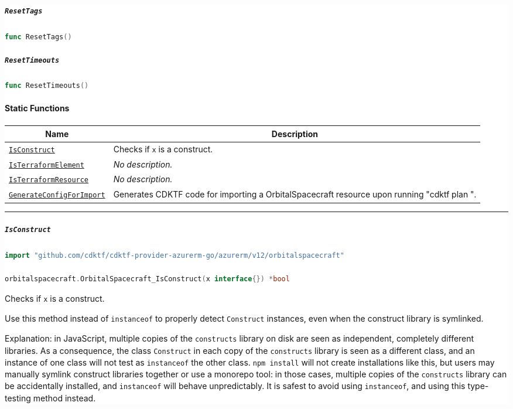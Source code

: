 ##### `ResetTags` <a name="ResetTags" id="@cdktf/provider-azurerm.orbitalSpacecraft.OrbitalSpacecraft.resetTags"></a>

```go
func ResetTags()
```

##### `ResetTimeouts` <a name="ResetTimeouts" id="@cdktf/provider-azurerm.orbitalSpacecraft.OrbitalSpacecraft.resetTimeouts"></a>

```go
func ResetTimeouts()
```

#### Static Functions <a name="Static Functions" id="Static Functions"></a>

| **Name** | **Description** |
| --- | --- |
| <code><a href="#@cdktf/provider-azurerm.orbitalSpacecraft.OrbitalSpacecraft.isConstruct">IsConstruct</a></code> | Checks if `x` is a construct. |
| <code><a href="#@cdktf/provider-azurerm.orbitalSpacecraft.OrbitalSpacecraft.isTerraformElement">IsTerraformElement</a></code> | *No description.* |
| <code><a href="#@cdktf/provider-azurerm.orbitalSpacecraft.OrbitalSpacecraft.isTerraformResource">IsTerraformResource</a></code> | *No description.* |
| <code><a href="#@cdktf/provider-azurerm.orbitalSpacecraft.OrbitalSpacecraft.generateConfigForImport">GenerateConfigForImport</a></code> | Generates CDKTF code for importing a OrbitalSpacecraft resource upon running "cdktf plan <stack-name>". |

---

##### `IsConstruct` <a name="IsConstruct" id="@cdktf/provider-azurerm.orbitalSpacecraft.OrbitalSpacecraft.isConstruct"></a>

```go
import "github.com/cdktf/cdktf-provider-azurerm-go/azurerm/v12/orbitalspacecraft"

orbitalspacecraft.OrbitalSpacecraft_IsConstruct(x interface{}) *bool
```

Checks if `x` is a construct.

Use this method instead of `instanceof` to properly detect `Construct`
instances, even when the construct library is symlinked.

Explanation: in JavaScript, multiple copies of the `constructs` library on
disk are seen as independent, completely different libraries. As a
consequence, the class `Construct` in each copy of the `constructs` library
is seen as a different class, and an instance of one class will not test as
`instanceof` the other class. `npm install` will not create installations
like this, but users may manually symlink construct libraries together or
use a monorepo tool: in those cases, multiple copies of the `constructs`
library can be accidentally installed, and `instanceof` will behave
unpredictably. It is safest to avoid using `instanceof`, and using
this type-testing method instead.

